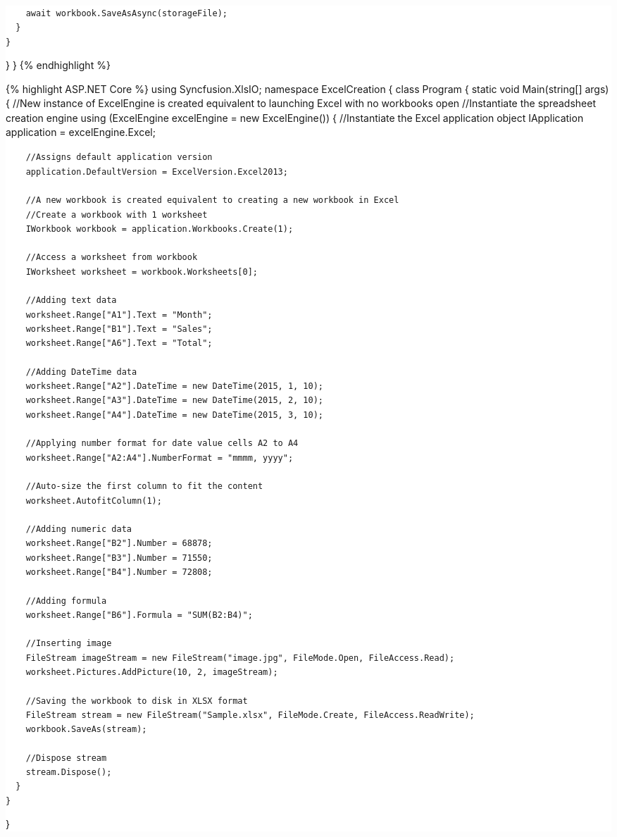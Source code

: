 		await workbook.SaveAsAsync(storageFile);
	  }
	}
  }
}
{% endhighlight %}

{% highlight ASP.NET Core %}
using Syncfusion.XlsIO;
namespace ExcelCreation
{
  class Program
  {
	static void Main(string[] args)
	{
	  //New instance of ExcelEngine is created equivalent to launching Excel with no workbooks open
	  //Instantiate the spreadsheet creation engine
	  using (ExcelEngine excelEngine = new ExcelEngine())
	  {
		//Instantiate the Excel application object
		IApplication application = excelEngine.Excel;

		//Assigns default application version
		application.DefaultVersion = ExcelVersion.Excel2013;

		//A new workbook is created equivalent to creating a new workbook in Excel
		//Create a workbook with 1 worksheet
		IWorkbook workbook = application.Workbooks.Create(1);

		//Access a worksheet from workbook
		IWorksheet worksheet = workbook.Worksheets[0];

		//Adding text data
		worksheet.Range["A1"].Text = "Month";
		worksheet.Range["B1"].Text = "Sales";
		worksheet.Range["A6"].Text = "Total";

		//Adding DateTime data
		worksheet.Range["A2"].DateTime = new DateTime(2015, 1, 10);
		worksheet.Range["A3"].DateTime = new DateTime(2015, 2, 10);
		worksheet.Range["A4"].DateTime = new DateTime(2015, 3, 10);

		//Applying number format for date value cells A2 to A4
		worksheet.Range["A2:A4"].NumberFormat = "mmmm, yyyy";

		//Auto-size the first column to fit the content
		worksheet.AutofitColumn(1);

		//Adding numeric data
		worksheet.Range["B2"].Number = 68878;
		worksheet.Range["B3"].Number = 71550;
		worksheet.Range["B4"].Number = 72808;

		//Adding formula
		worksheet.Range["B6"].Formula = "SUM(B2:B4)";

		//Inserting image
		FileStream imageStream = new FileStream("image.jpg", FileMode.Open, FileAccess.Read);
		worksheet.Pictures.AddPicture(10, 2, imageStream);

		//Saving the workbook to disk in XLSX format
		FileStream stream = new FileStream("Sample.xlsx", FileMode.Create, FileAccess.ReadWrite);
		workbook.SaveAs(stream);

		//Dispose stream
		stream.Dispose();
	  }
	}
  }